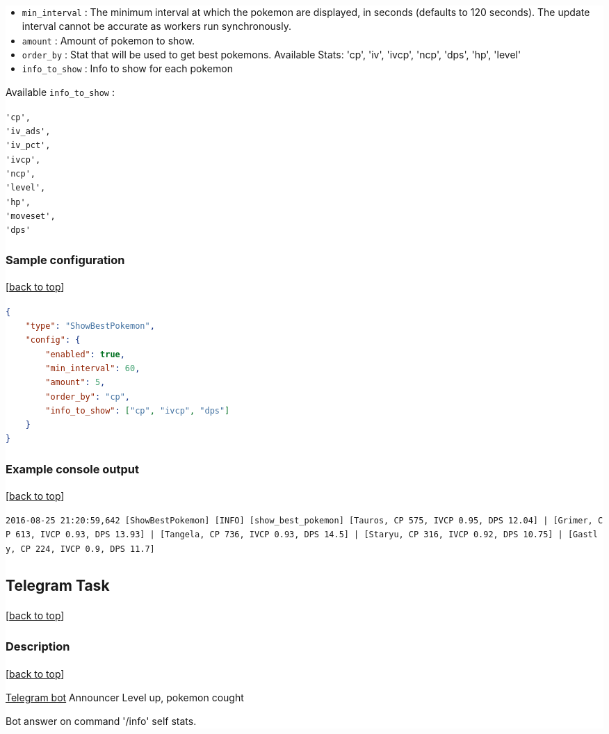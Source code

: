* `min_interval` : The minimum interval at which the pokemon are displayed, in seconds (defaults to 120 seconds). The update interval cannot be accurate as workers run synchronously.
* `amount` : Amount of pokemon to show.
* `order_by` : Stat that will be used to get best pokemons.
Available Stats: 'cp', 'iv', 'ivcp', 'ncp', 'dps', 'hp', 'level'
* `info_to_show` : Info to show for each pokemon

Available `info_to_show` :
```
'cp',
'iv_ads',
'iv_pct',
'ivcp',
'ncp',
'level',
'hp',
'moveset',
'dps'
```

### Sample configuration
[[back to top](#table-of-contents)]
```json
{
    "type": "ShowBestPokemon",
    "config": {
        "enabled": true,
        "min_interval": 60,
        "amount": 5,
        "order_by": "cp",
        "info_to_show": ["cp", "ivcp", "dps"]
    }
}
```

### Example console output
[[back to top](#table-of-contents)]
```
2016-08-25 21:20:59,642 [ShowBestPokemon] [INFO] [show_best_pokemon] [Tauros, CP 575, IVCP 0.95, DPS 12.04] | [Grimer, CP 613, IVCP 0.93, DPS 13.93] | [Tangela, CP 736, IVCP 0.93, DPS 14.5] | [Staryu, CP 316, IVCP 0.92, DPS 10.75] | [Gastly, CP 224, IVCP 0.9, DPS 11.7]
```

## Telegram Task
[[back to top](#table-of-contents)]

### Description
[[back to top](#table-of-contents)]

[Telegram bot](https://telegram.org/) Announcer Level up, pokemon cought

Bot answer on command '/info' self stats.
